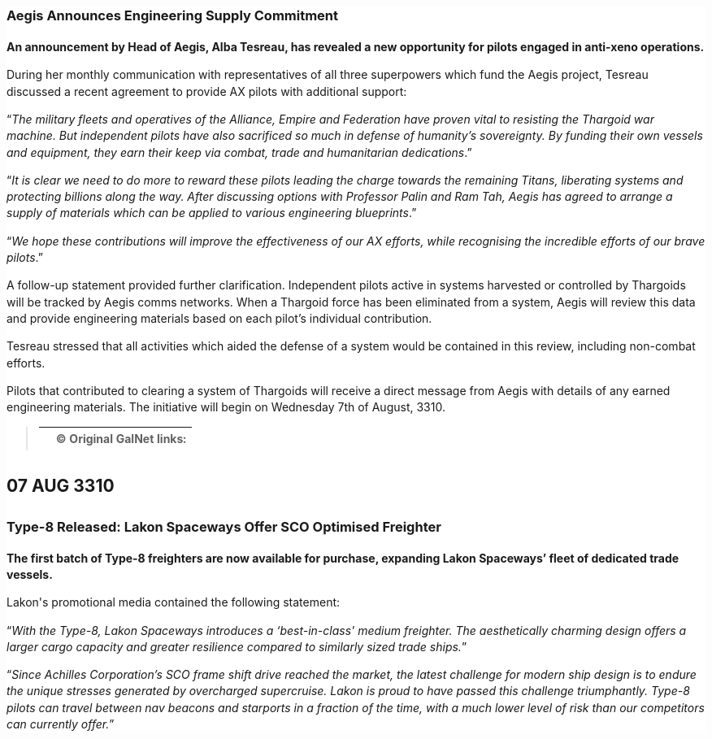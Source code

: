 ### Aegis Announces Engineering Supply Commitment

**An announcement by Head of Aegis, Alba Tesreau, has revealed a new opportunity for pilots engaged in anti-xeno operations.**

During her monthly communication with representatives of all three superpowers which fund the Aegis project, Tesreau discussed a recent agreement to provide AX pilots with additional support:

“*The military fleets and operatives of the Alliance, Empire and Federation have proven vital to resisting the Thargoid war machine. But independent pilots have also sacrificed so much in defense of humanity’s sovereignty. By funding their own vessels and equipment, they earn their keep via combat, trade and humanitarian dedications*.”

“*It is clear we need to do more to reward these pilots leading the charge towards the remaining Titans, liberating systems and protecting billions along the way. After discussing options with Professor Palin and Ram Tah, Aegis has agreed to arrange a supply of materials which can be applied to various engineering blueprints*.”

“*We hope these contributions will improve the effectiveness of our AX efforts, while recognising the incredible efforts of our brave pilots*.”

A follow-up statement provided further clarification. Independent pilots active in systems harvested or controlled by Thargoids will be tracked by Aegis comms networks. When a Thargoid force has been eliminated from a system, Aegis will review this data and provide engineering materials based on each pilot’s individual contribution.

Tesreau stressed that all activities which aided the defense of a system would be contained in this review, including non-combat efforts.

Pilots that contributed to clearing a system of Thargoids will receive a direct message from Aegis with details of any earned engineering materials. The initiative will begin on Wednesday 7th of August, 3310.

> 
> 
> 
> |  | © Original GalNet links: |
> | --- | --- |
> 

## 07 AUG 3310

### Type-8 Released: Lakon Spaceways Offer SCO Optimised Freighter

**The first batch of Type-8 freighters are now available for purchase, expanding Lakon Spaceways’ fleet of dedicated trade vessels.**

Lakon's promotional media contained the following statement:

“*With the Type-8, Lakon Spaceways introduces a ‘best-in-class' medium freighter. The aesthetically charming design offers a larger cargo capacity and greater resilience compared to similarly sized trade ships.*”

“*Since Achilles Corporation’s SCO frame shift drive reached the market, the latest challenge for modern ship design is to endure the unique stresses generated by overcharged supercruise. Lakon is proud to have passed this challenge triumphantly. Type-8 pilots can travel between nav beacons and starports in a fraction of the time, with a much lower level of risk than our competitors can currently offer.*”
